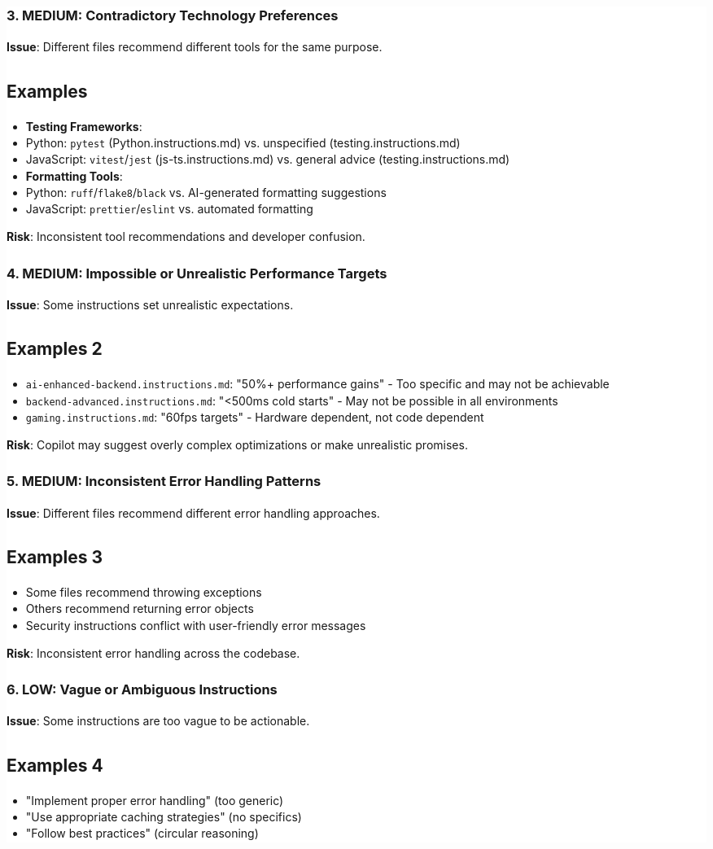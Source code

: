 ### 3. **MEDIUM: Contradictory Technology Preferences**

**Issue**: Different files recommend different tools for the same purpose.

## Examples

- **Testing Frameworks**:
- Python: `pytest` (Python.instructions.md) vs. unspecified (testing.instructions.md)
- JavaScript: `vitest`/`jest` (js-ts.instructions.md) vs. general advice (testing.instructions.md)
- **Formatting Tools**:
- Python: `ruff`/`flake8`/`black` vs. AI-generated formatting suggestions
- JavaScript: `prettier`/`eslint` vs. automated formatting

**Risk**: Inconsistent tool recommendations and developer confusion.

### 4. **MEDIUM: Impossible or Unrealistic Performance Targets**

**Issue**: Some instructions set unrealistic expectations.

## Examples 2

- `ai-enhanced-backend.instructions.md`: "50%+ performance gains" - Too specific and may not be achievable
- `backend-advanced.instructions.md`: "<500ms cold starts" - May not be possible in all environments
- `gaming.instructions.md`: "60fps targets" - Hardware dependent, not code dependent

**Risk**: Copilot may suggest overly complex optimizations or make unrealistic promises.

### 5. **MEDIUM: Inconsistent Error Handling Patterns**

**Issue**: Different files recommend different error handling approaches.

## Examples 3

- Some files recommend throwing exceptions
- Others recommend returning error objects
- Security instructions conflict with user-friendly error messages

**Risk**: Inconsistent error handling across the codebase.

### 6. **LOW: Vague or Ambiguous Instructions**

**Issue**: Some instructions are too vague to be actionable.

## Examples 4

- "Implement proper error handling" (too generic)
- "Use appropriate caching strategies" (no specifics)
- "Follow best practices" (circular reasoning)
